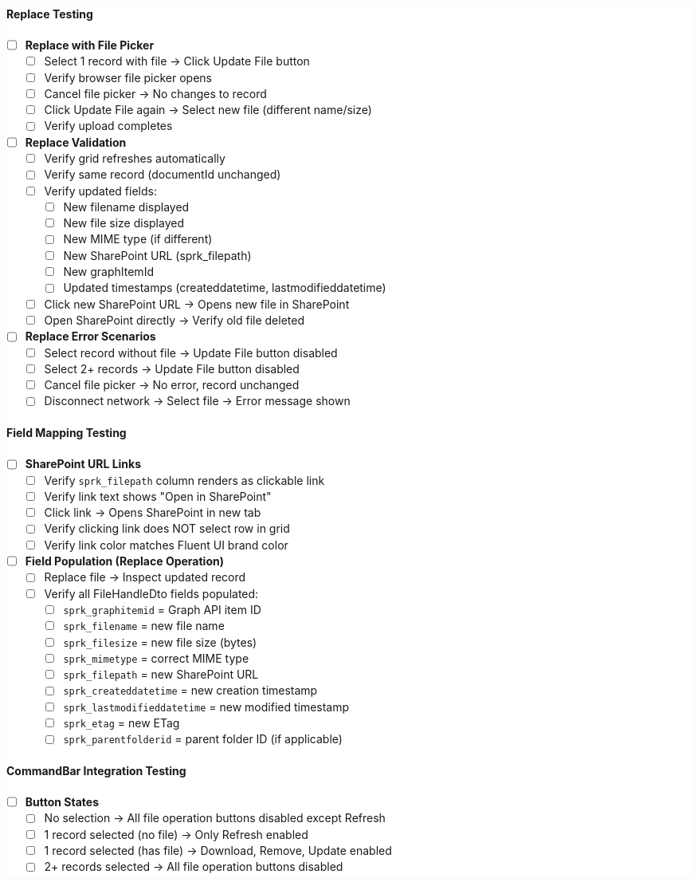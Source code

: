 #### Replace Testing

- [ ] **Replace with File Picker**
  - [ ] Select 1 record with file → Click Update File button
  - [ ] Verify browser file picker opens
  - [ ] Cancel file picker → No changes to record
  - [ ] Click Update File again → Select new file (different name/size)
  - [ ] Verify upload completes

- [ ] **Replace Validation**
  - [ ] Verify grid refreshes automatically
  - [ ] Verify same record (documentId unchanged)
  - [ ] Verify updated fields:
    - [ ] New filename displayed
    - [ ] New file size displayed
    - [ ] New MIME type (if different)
    - [ ] New SharePoint URL (sprk_filepath)
    - [ ] New graphItemId
    - [ ] Updated timestamps (createddatetime, lastmodifieddatetime)
  - [ ] Click new SharePoint URL → Opens new file in SharePoint
  - [ ] Open SharePoint directly → Verify old file deleted

- [ ] **Replace Error Scenarios**
  - [ ] Select record without file → Update File button disabled
  - [ ] Select 2+ records → Update File button disabled
  - [ ] Cancel file picker → No error, record unchanged
  - [ ] Disconnect network → Select file → Error message shown

#### Field Mapping Testing

- [ ] **SharePoint URL Links**
  - [ ] Verify `sprk_filepath` column renders as clickable link
  - [ ] Verify link text shows "Open in SharePoint"
  - [ ] Click link → Opens SharePoint in new tab
  - [ ] Verify clicking link does NOT select row in grid
  - [ ] Verify link color matches Fluent UI brand color

- [ ] **Field Population (Replace Operation)**
  - [ ] Replace file → Inspect updated record
  - [ ] Verify all FileHandleDto fields populated:
    - [ ] `sprk_graphitemid` = Graph API item ID
    - [ ] `sprk_filename` = new file name
    - [ ] `sprk_filesize` = new file size (bytes)
    - [ ] `sprk_mimetype` = correct MIME type
    - [ ] `sprk_filepath` = new SharePoint URL
    - [ ] `sprk_createddatetime` = new creation timestamp
    - [ ] `sprk_lastmodifieddatetime` = new modified timestamp
    - [ ] `sprk_etag` = new ETag
    - [ ] `sprk_parentfolderid` = parent folder ID (if applicable)

#### CommandBar Integration Testing

- [ ] **Button States**
  - [ ] No selection → All file operation buttons disabled except Refresh
  - [ ] 1 record selected (no file) → Only Refresh enabled
  - [ ] 1 record selected (has file) → Download, Remove, Update enabled
  - [ ] 2+ records selected → All file operation buttons disabled
